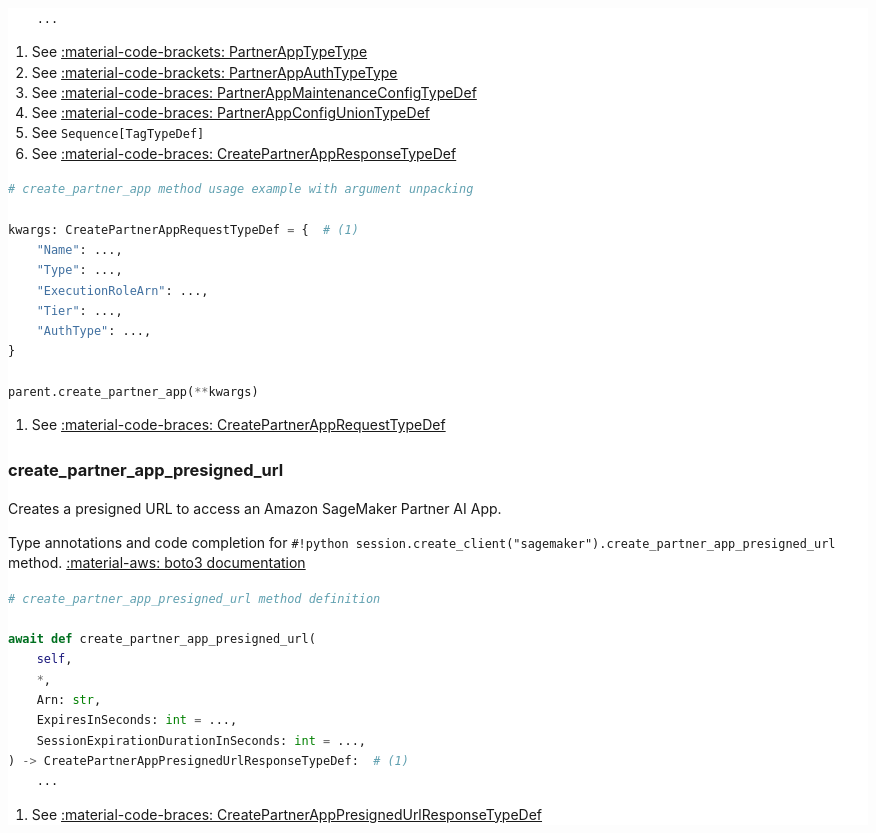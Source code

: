 ```python
    ...
```

1. See [:material-code-brackets: PartnerAppTypeType](./literals.md#partnerapptypetype)
2. See [:material-code-brackets: PartnerAppAuthTypeType](./literals.md#partnerappauthtypetype)
3. See [:material-code-braces: PartnerAppMaintenanceConfigTypeDef](./type_defs.md#partnerappmaintenanceconfigtypedef)
4. See [:material-code-braces: PartnerAppConfigUnionTypeDef](#partnerappconfiguniontypedef)
5. See `Sequence[TagTypeDef]`
6. See [:material-code-braces: CreatePartnerAppResponseTypeDef](./type_defs.md#createpartnerappresponsetypedef)


```python
# create_partner_app method usage example with argument unpacking

kwargs: CreatePartnerAppRequestTypeDef = {  # (1)
    "Name": ...,
    "Type": ...,
    "ExecutionRoleArn": ...,
    "Tier": ...,
    "AuthType": ...,
}

parent.create_partner_app(**kwargs)
```

1. See [:material-code-braces: CreatePartnerAppRequestTypeDef](./type_defs.md#createpartnerapprequesttypedef)

### create\_partner\_app\_presigned\_url

Creates a presigned URL to access an Amazon SageMaker Partner AI App.

Type annotations and code completion for `#!python session.create_client("sagemaker").create_partner_app_presigned_url` method.
[:material-aws: boto3 documentation](https://boto3.amazonaws.com/v1/documentation/api/latest/reference/services/sagemaker/client/create_partner_app_presigned_url.html)

```python
# create_partner_app_presigned_url method definition

await def create_partner_app_presigned_url(
    self,
    *,
    Arn: str,
    ExpiresInSeconds: int = ...,
    SessionExpirationDurationInSeconds: int = ...,
) -> CreatePartnerAppPresignedUrlResponseTypeDef:  # (1)
    ...
```

1. See [:material-code-braces: CreatePartnerAppPresignedUrlResponseTypeDef](./type_defs.md#createpartnerapppresignedurlresponsetypedef)
